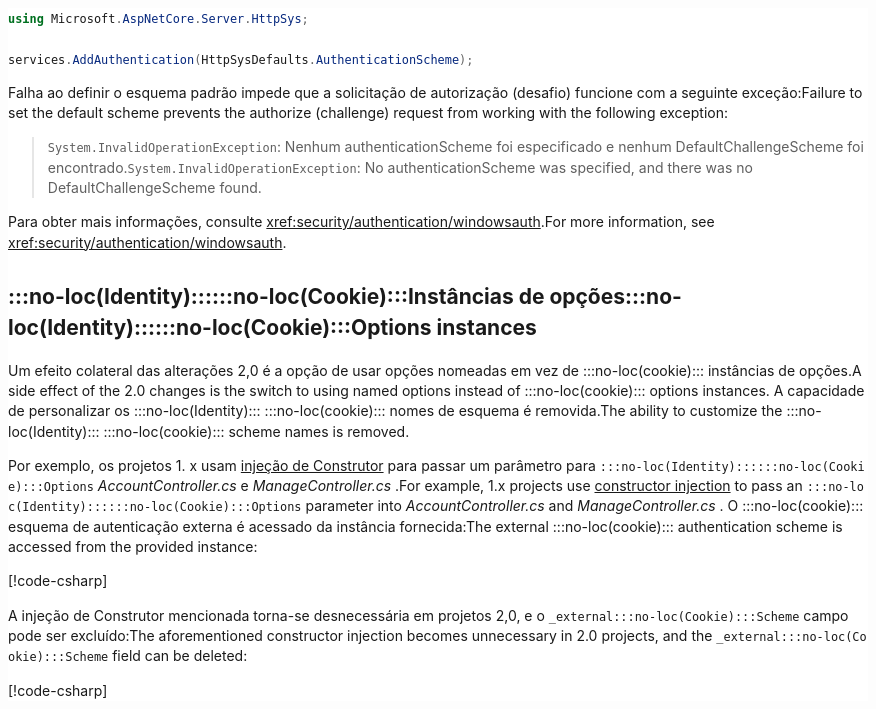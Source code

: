   ```csharp
  using Microsoft.AspNetCore.Server.HttpSys;

  services.AddAuthentication(HttpSysDefaults.AuthenticationScheme);
  ```

  <span data-ttu-id="de9b9-189">Falha ao definir o esquema padrão impede que a solicitação de autorização (desafio) funcione com a seguinte exceção:</span><span class="sxs-lookup"><span data-stu-id="de9b9-189">Failure to set the default scheme prevents the authorize (challenge) request from working with the following exception:</span></span>

  > <span data-ttu-id="de9b9-190">`System.InvalidOperationException`: Nenhum authenticationScheme foi especificado e nenhum DefaultChallengeScheme foi encontrado.</span><span class="sxs-lookup"><span data-stu-id="de9b9-190">`System.InvalidOperationException`: No authenticationScheme was specified, and there was no DefaultChallengeScheme found.</span></span>

<span data-ttu-id="de9b9-191">Para obter mais informações, consulte <xref:security/authentication/windowsauth>.</span><span class="sxs-lookup"><span data-stu-id="de9b9-191">For more information, see <xref:security/authentication/windowsauth>.</span></span>

<a name="identity-:::no-loc(cookie):::-options"></a>

## <a name="no-locidentityno-loccookieoptions-instances"></a><span data-ttu-id="de9b9-192">:::no-loc(Identity)::::::no-loc(Cookie):::Instâncias de opções</span><span class="sxs-lookup"><span data-stu-id="de9b9-192">:::no-loc(Identity)::::::no-loc(Cookie):::Options instances</span></span>

<span data-ttu-id="de9b9-193">Um efeito colateral das alterações 2,0 é a opção de usar opções nomeadas em vez de :::no-loc(cookie)::: instâncias de opções.</span><span class="sxs-lookup"><span data-stu-id="de9b9-193">A side effect of the 2.0 changes is the switch to using named options instead of :::no-loc(cookie)::: options instances.</span></span> <span data-ttu-id="de9b9-194">A capacidade de personalizar os :::no-loc(Identity)::: :::no-loc(cookie)::: nomes de esquema é removida.</span><span class="sxs-lookup"><span data-stu-id="de9b9-194">The ability to customize the :::no-loc(Identity)::: :::no-loc(cookie)::: scheme names is removed.</span></span>

<span data-ttu-id="de9b9-195">Por exemplo, os projetos 1. x usam [injeção de Construtor](xref:mvc/controllers/dependency-injection#constructor-injection) para passar um parâmetro para `:::no-loc(Identity)::::::no-loc(Cookie):::Options` *AccountController.cs* e *ManageController.cs* .</span><span class="sxs-lookup"><span data-stu-id="de9b9-195">For example, 1.x projects use [constructor injection](xref:mvc/controllers/dependency-injection#constructor-injection) to pass an `:::no-loc(Identity)::::::no-loc(Cookie):::Options` parameter into *AccountController.cs* and *ManageController.cs* .</span></span> <span data-ttu-id="de9b9-196">O :::no-loc(cookie)::: esquema de autenticação externa é acessado da instância fornecida:</span><span class="sxs-lookup"><span data-stu-id="de9b9-196">The external :::no-loc(cookie)::: authentication scheme is accessed from the provided instance:</span></span>

[!code-csharp[](../1x-to-2x/samples/AspNetCoreDotNetCore1App/AspNetCoreDotNetCore1App/Controllers/AccountController.cs?name=snippet_AccountControllerConstructor&highlight=4,11)]

<span data-ttu-id="de9b9-197">A injeção de Construtor mencionada torna-se desnecessária em projetos 2,0, e o `_external:::no-loc(Cookie):::Scheme` campo pode ser excluído:</span><span class="sxs-lookup"><span data-stu-id="de9b9-197">The aforementioned constructor injection becomes unnecessary in 2.0 projects, and the `_external:::no-loc(Cookie):::Scheme` field can be deleted:</span></span>

[!code-csharp[](../1x-to-2x/samples/AspNetCoreDotNetCore2App/AspNetCoreDotNetCore2App/Controllers/AccountController.cs?name=snippet_AccountControllerConstructor)]
